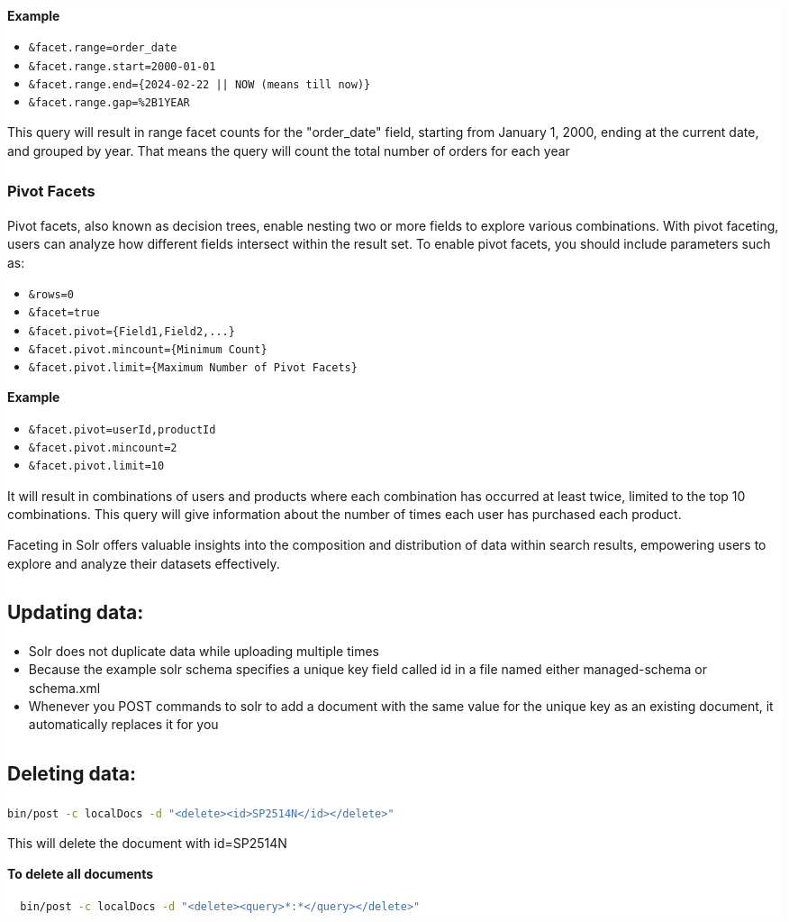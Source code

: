 **Example**
- `&facet.range=order_date`
- `&facet.range.start=2000-01-01`
- `&facet.range.end={2024-02-22 || NOW (means till now)}`
- `&facet.range.gap=%2B1YEAR`

This query will result in range facet counts for the "order_date" field, starting from January 1, 2000, ending at the current date, and grouped by year. That means the query will count the total number of orders for each year


### Pivot Facets

Pivot facets, also known as decision trees, enable nesting two or more fields to explore various combinations. With pivot faceting, users can analyze how different fields intersect within the result set. To enable pivot facets, you should include parameters such as:
- `&rows=0`
- `&facet=true`
- `&facet.pivot={Field1,Field2,...}`
- `&facet.pivot.mincount={Minimum Count}`
- `&facet.pivot.limit={Maximum Number of Pivot Facets}`
  
**Example**
- `&facet.pivot=userId,productId`
- `&facet.pivot.mincount=2`
- `&facet.pivot.limit=10`
  
It will result in combinations of users and products where each combination has occurred at least twice, limited to the top 10 combinations. This query will give information about the number of times each user has purchased each product.

Faceting in Solr offers valuable insights into the composition and distribution of data within search results, empowering users to explore and analyze their datasets effectively.


## Updating data:

- Solr does not duplicate data while uploading multiple times
- Because the example solr schema specifies a unique key field called id in a file named either managed-schema or schema.xml
- Whenever you POST commands to solr to add a document with the same value for the unique key as an existing document, it automatically replaces it for you

  
## Deleting data:

```bash
bin/post -c localDocs -d "<delete><id>SP2514N</id></delete>"
```
This will delete the document with id=SP2514N

**To delete all documents**
```bash
  bin/post -c localDocs -d "<delete><query>*:*</query></delete>"
```
